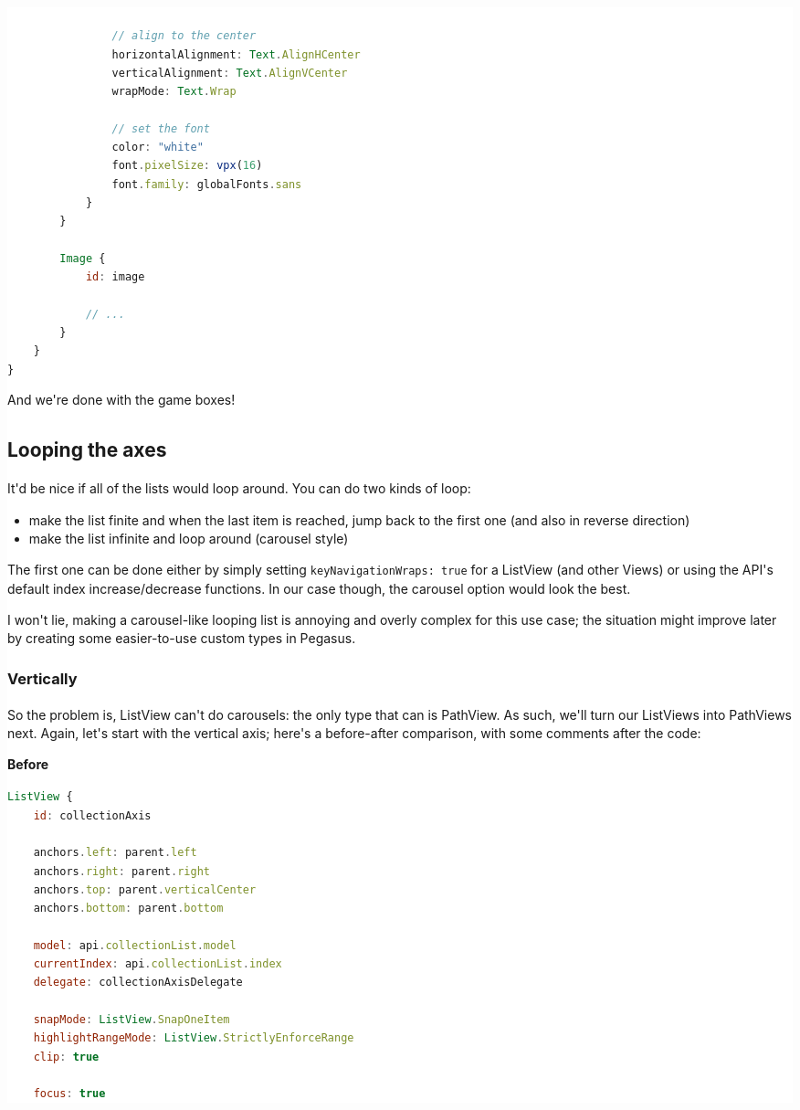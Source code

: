 ```qml hl_lines="11 13"

                // align to the center
                horizontalAlignment: Text.AlignHCenter
                verticalAlignment: Text.AlignVCenter
                wrapMode: Text.Wrap

                // set the font
                color: "white"
                font.pixelSize: vpx(16)
                font.family: globalFonts.sans
            }
        }

        Image {
            id: image

            // ...
        }
    }
}
```

And we're done with the game boxes!


## Looping the axes

It'd be nice if all of the lists would loop around. You can do two kinds of loop:

- make the list finite and when the last item is reached, jump back to the first one (and also in reverse direction)
- make the list infinite and loop around (carousel style)

The first one can be done either by simply setting `keyNavigationWraps: true` for a ListView (and other Views) or using the API's default index increase/decrease functions. In our case though, the carousel option would look the best.

I won't lie, making a carousel-like looping list is annoying and overly complex for this use case; the situation might improve later by creating some easier-to-use custom types in Pegasus.

### Vertically

So the problem is, ListView can't do carousels: the only type that can is PathView. As such, we'll turn our ListViews into PathViews next. Again, let's start with the vertical axis; here's a before-after comparison, with some comments after the code:

**Before**

```qml
ListView {
    id: collectionAxis

    anchors.left: parent.left
    anchors.right: parent.right
    anchors.top: parent.verticalCenter
    anchors.bottom: parent.bottom

    model: api.collectionList.model
    currentIndex: api.collectionList.index
    delegate: collectionAxisDelegate

    snapMode: ListView.SnapOneItem
    highlightRangeMode: ListView.StrictlyEnforceRange
    clip: true

    focus: true
```